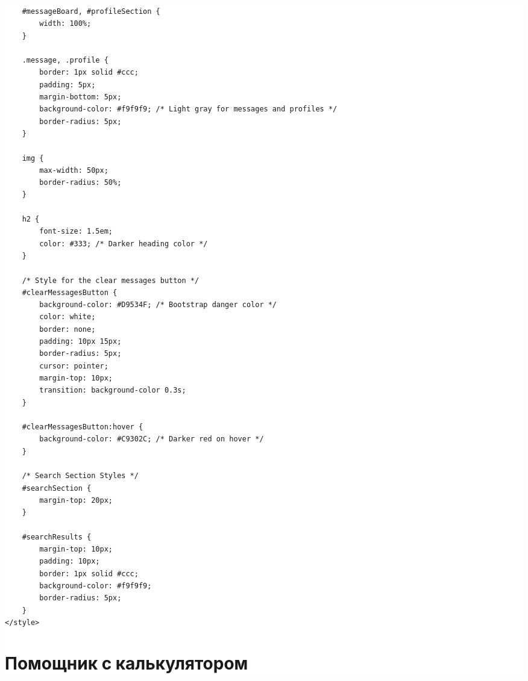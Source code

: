         #messageBoard, #profileSection {
            width: 100%;
        }

        .message, .profile {
            border: 1px solid #ccc;
            padding: 5px;
            margin-bottom: 5px;
            background-color: #f9f9f9; /* Light gray for messages and profiles */
            border-radius: 5px;
        }

        img {
            max-width: 50px;
            border-radius: 50%;
        }

        h2 {
            font-size: 1.5em;
            color: #333; /* Darker heading color */
        }

        /* Style for the clear messages button */
        #clearMessagesButton {
            background-color: #D9534F; /* Bootstrap danger color */
            color: white;
            border: none;
            padding: 10px 15px;
            border-radius: 5px;
            cursor: pointer;
            margin-top: 10px;
            transition: background-color 0.3s;
        }

        #clearMessagesButton:hover {
            background-color: #C9302C; /* Darker red on hover */
        }
        
        /* Search Section Styles */
        #searchSection {
            margin-top: 20px;
        }

        #searchResults {
            margin-top: 10px;
            padding: 10px;
            border: 1px solid #ccc;
            background-color: #f9f9f9;
            border-radius: 5px;
        }
    </style>
</head>
<body>
    <h1>Помощник с калькулятором</h1>
    